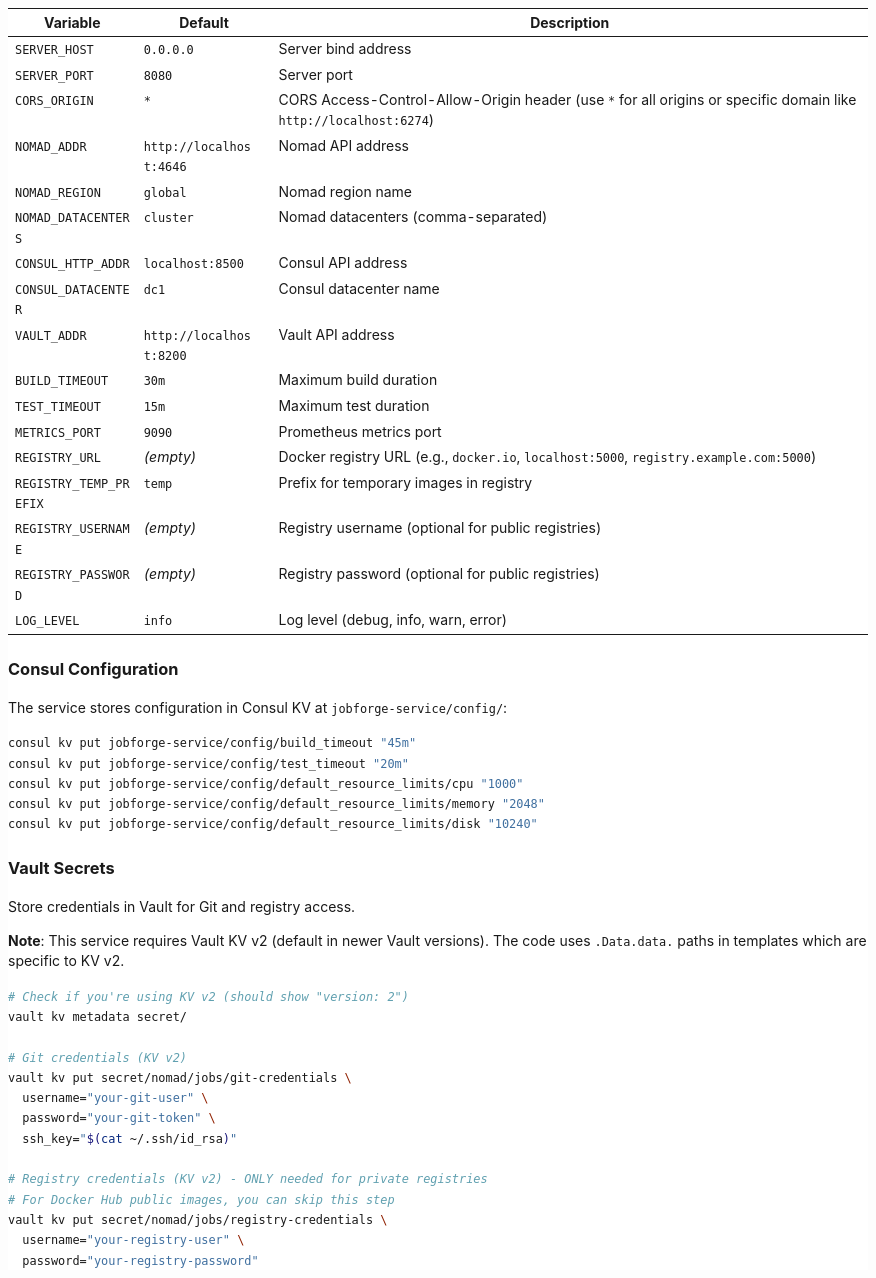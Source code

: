 | Variable | Default | Description |
|----------|---------|-------------|
| `SERVER_HOST` | `0.0.0.0` | Server bind address |
| `SERVER_PORT` | `8080` | Server port |
| `CORS_ORIGIN` | `*` | CORS Access-Control-Allow-Origin header (use `*` for all origins or specific domain like `http://localhost:6274`) |
| `NOMAD_ADDR` | `http://localhost:4646` | Nomad API address |
| `NOMAD_REGION` | `global` | Nomad region name |
| `NOMAD_DATACENTERS` | `cluster` | Nomad datacenters (comma-separated) |
| `CONSUL_HTTP_ADDR` | `localhost:8500` | Consul API address |
| `CONSUL_DATACENTER` | `dc1` | Consul datacenter name |
| `VAULT_ADDR` | `http://localhost:8200` | Vault API address |
| `BUILD_TIMEOUT` | `30m` | Maximum build duration |
| `TEST_TIMEOUT` | `15m` | Maximum test duration |
| `METRICS_PORT` | `9090` | Prometheus metrics port |
| `REGISTRY_URL` | _(empty)_ | Docker registry URL (e.g., `docker.io`, `localhost:5000`, `registry.example.com:5000`) |
| `REGISTRY_TEMP_PREFIX` | `temp` | Prefix for temporary images in registry |
| `REGISTRY_USERNAME` | _(empty)_ | Registry username (optional for public registries) |
| `REGISTRY_PASSWORD` | _(empty)_ | Registry password (optional for public registries) |
| `LOG_LEVEL` | `info` | Log level (debug, info, warn, error) |


### Consul Configuration

The service stores configuration in Consul KV at `jobforge-service/config/`:

```bash
consul kv put jobforge-service/config/build_timeout "45m"
consul kv put jobforge-service/config/test_timeout "20m"
consul kv put jobforge-service/config/default_resource_limits/cpu "1000"
consul kv put jobforge-service/config/default_resource_limits/memory "2048"
consul kv put jobforge-service/config/default_resource_limits/disk "10240"
```

### Vault Secrets

Store credentials in Vault for Git and registry access.

**Note**: This service requires Vault KV v2 (default in newer Vault versions). The code uses `.Data.data.` paths in templates which are specific to KV v2.

```bash
# Check if you're using KV v2 (should show "version: 2")
vault kv metadata secret/

# Git credentials (KV v2)
vault kv put secret/nomad/jobs/git-credentials \
  username="your-git-user" \
  password="your-git-token" \
  ssh_key="$(cat ~/.ssh/id_rsa)"

# Registry credentials (KV v2) - ONLY needed for private registries
# For Docker Hub public images, you can skip this step
vault kv put secret/nomad/jobs/registry-credentials \
  username="your-registry-user" \
  password="your-registry-password"
```